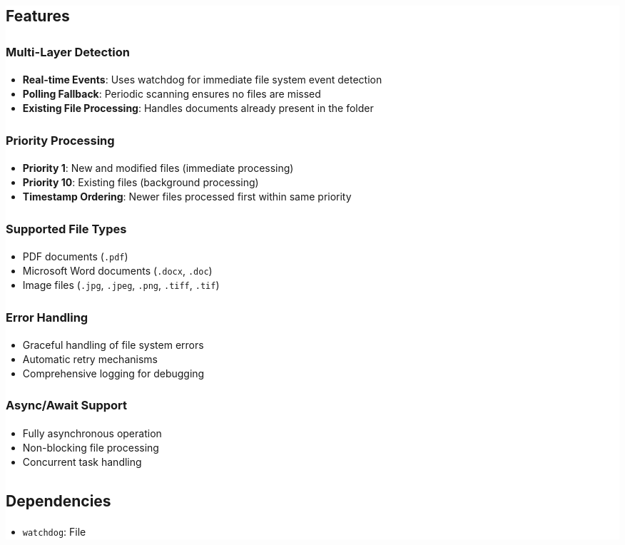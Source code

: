 ## Features

### Multi-Layer Detection
- **Real-time Events**: Uses watchdog for immediate file system event detection
- **Polling Fallback**: Periodic scanning ensures no files are missed
- **Existing File Processing**: Handles documents already present in the folder

### Priority Processing
- **Priority 1**: New and modified files (immediate processing)
- **Priority 10**: Existing files (background processing)
- **Timestamp Ordering**: Newer files processed first within same priority

### Supported File Types
- PDF documents (`.pdf`)
- Microsoft Word documents (`.docx`, `.doc`)
- Image files (`.jpg`, `.jpeg`, `.png`, `.tiff`, `.tif`)

### Error Handling
- Graceful handling of file system errors
- Automatic retry mechanisms
- Comprehensive logging for debugging

### Async/Await Support
- Fully asynchronous operation
- Non-blocking file processing
- Concurrent task handling

## Dependencies

- `watchdog`: File